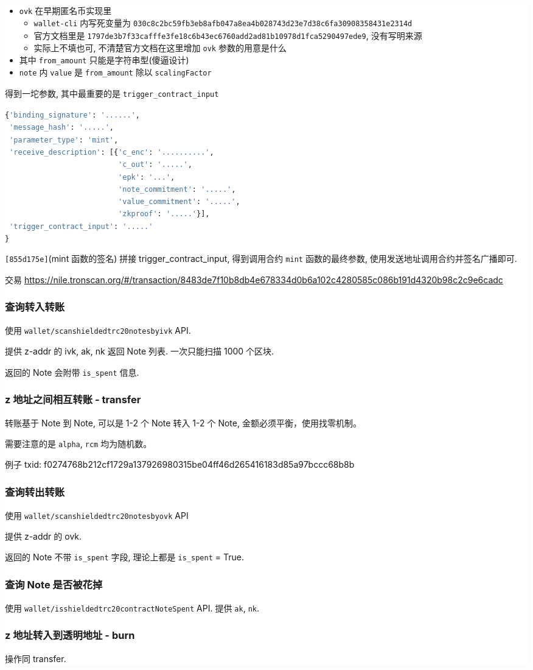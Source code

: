 - `ovk` 在早期匿名币实现里
  - `wallet-cli` 内写死变量为 `030c8c2bc59fb3eb8afb047a8ea4b028743d23e7d38c6fa30908358431e2314d`
  - 官方文档里是 `1797de3b7f33cafffe3fe18c6b43ec6760add2ad81b10978d1fca5290497ede9`, 没有写明来源
  - 实际上不填也可, 不清楚官方文档在这里增加 `ovk` 参数的用意是什么
- 其中 `from_amount` 只能是字符串型(傻逼设计)
- `note` 内 `value` 是 `from_amount` 除以 `scalingFactor`

得到一坨参数, 其中最重要的是 `trigger_contract_input`

```py
{'binding_signature': '......',
 'message_hash': '.....',
 'parameter_type': 'mint',
 'receive_description': [{'c_enc': '..........',
                          'c_out': '.....',
                          'epk': '...',
                          'note_commitment': '.....',
                          'value_commitment': '.....',
                          'zkproof': '.....'}],
 'trigger_contract_input': '.....'
}
```

`[855d175e]`(mint 函数的签名) 拼接 trigger_contract_input, 得到调用合约 `mint` 函数的最终参数, 使用发送地址调用合约并签名广播即可.

交易 <https://nile.tronscan.org/#/transaction/8483de7f10b8db4e678334d0b6a102c4280585c086b191d4320b98c2c9e6cadc>

### 查询转入转账

使用 `wallet/scanshieldedtrc20notesbyivk` API.

提供 z-addr 的 ivk, ak, nk 返回 Note 列表. 一次只能扫描 1000 个区块.

返回的 Note 会附带 `is_spent` 信息.

### z 地址之间相互转账 - transfer

转账基于 Note 到 Note, 可以是 1-2 个 Note 转入 1-2 个 Note, 金额必须平衡，使用找零机制。

需要注意的是 `alpha`, `rcm` 均为随机数。

例子 txid: f0274768b212cf1729a137926980315be04ff46d265416183d85a97bccc68b8b

### 查询转出转账

使用 `wallet/scanshieldedtrc20notesbyovk` API

提供 z-addr 的 ovk.

返回的 Note 不带 `is_spent` 字段, 理论上都是 `is_spent` = True.

### 查询 Note 是否被花掉

使用 `wallet/isshieldedtrc20contractNoteSpent` API. 提供 `ak`, `nk`.

### z 地址转入到透明地址 - burn

操作同 transfer.
